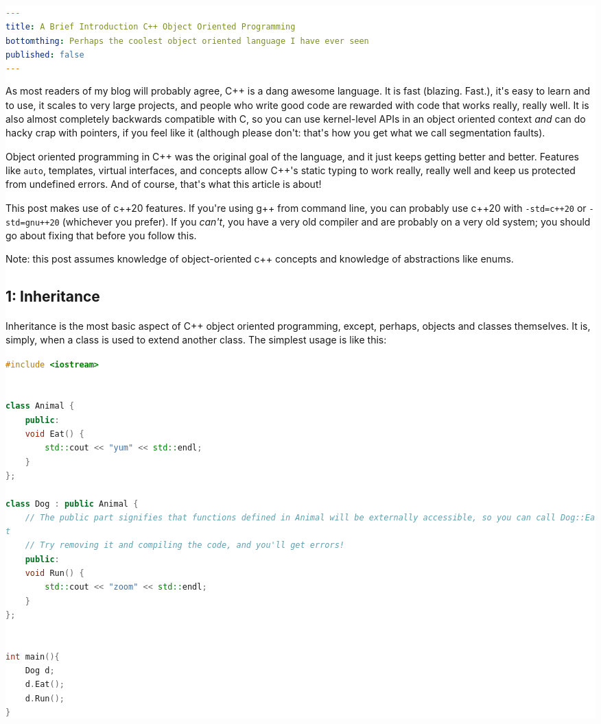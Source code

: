 ```yaml
---
title: A Brief Introduction C++ Object Oriented Programming
bottomthing: Perhaps the coolest object oriented language I have ever seen
published: false
---
```


As most readers of my blog will probably agree, C++ is a dang awesome language. It is fast (blazing. Fast.), it's easy to learn and to use, it scales to very large projects, and people who write good code are rewarded with code that works really, really well. It is also almost completely backwards compatible with C, so you can use kernel-level APIs in an object oriented context *and* can do hacky crap with pointers, if you feel like it (although please don't: that's how you get what we call segmentation faults).

Object oriented programming in C++ was the original goal of the language, and it just keeps getting better and better. Features like `auto`, templates, virtual interfaces, and concepts allow C++'s static typing to work really, really well and keep us protected from undefined errors. And of course, that's what this article is about!

This post makes use of c++20 features. If you're using g++ from command line, you can probably use c++20 with `-std=c++20` or `-std=gnu++20` (whichever you prefer). If you *can't*, you have a very old compiler and are probably on a very old system; you should go about fixing that before you follow this.

Note: this post assumes knowledge of object-oriented c++ concepts and knowledge of abstractions like enums.

## 1: Inheritance

Inheritance is the most basic aspect of C++ object oriented programming, except, perhaps, objects and classes themselves. It is, simply, when a class is used to extend another class. The simplest usage is like this:
```c++
#include <iostream>


class Animal {
	public:
    void Eat() {
        std::cout << "yum" << std::endl;
    }
};

class Dog : public Animal {
    // The public part signifies that functions defined in Animal will be externally accessible, so you can call Dog::Eat
    // Try removing it and compiling the code, and you'll get errors!
    public:
    void Run() {
        std::cout << "zoom" << std::endl;
    }
};


int main(){
    Dog d;
    d.Eat();
    d.Run();
}
```
